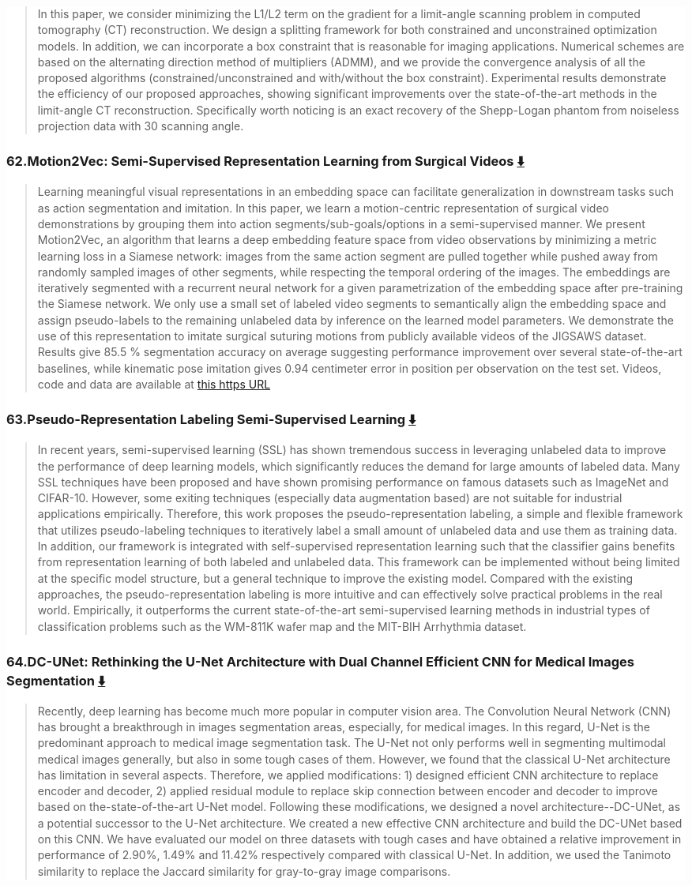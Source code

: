 >  In this paper, we consider minimizing the L1/L2 term on the gradient for a limit-angle scanning problem in computed tomography (CT) reconstruction. We design a splitting framework for both constrained and unconstrained optimization models. In addition, we can incorporate a box constraint that is reasonable for imaging applications. Numerical schemes are based on the alternating direction method of multipliers (ADMM), and we provide the convergence analysis of all the proposed algorithms (constrained/unconstrained and with/without the box constraint). Experimental results demonstrate the efficiency of our proposed approaches, showing significant improvements over the state-of-the-art methods in the limit-angle CT reconstruction. Specifically worth noticing is an exact recovery of the Shepp-Logan phantom from noiseless projection data with 30 scanning angle.      
### 62.Motion2Vec: Semi-Supervised Representation Learning from Surgical Videos  [ :arrow_down: ](https://arxiv.org/pdf/2006.00545.pdf)
>  Learning meaningful visual representations in an embedding space can facilitate generalization in downstream tasks such as action segmentation and imitation. In this paper, we learn a motion-centric representation of surgical video demonstrations by grouping them into action segments/sub-goals/options in a semi-supervised manner. We present Motion2Vec, an algorithm that learns a deep embedding feature space from video observations by minimizing a metric learning loss in a Siamese network: images from the same action segment are pulled together while pushed away from randomly sampled images of other segments, while respecting the temporal ordering of the images. The embeddings are iteratively segmented with a recurrent neural network for a given parametrization of the embedding space after pre-training the Siamese network. We only use a small set of labeled video segments to semantically align the embedding space and assign pseudo-labels to the remaining unlabeled data by inference on the learned model parameters. We demonstrate the use of this representation to imitate surgical suturing motions from publicly available videos of the JIGSAWS dataset. Results give 85.5 % segmentation accuracy on average suggesting performance improvement over several state-of-the-art baselines, while kinematic pose imitation gives 0.94 centimeter error in position per observation on the test set. Videos, code and data are available at <a class="link-external link-https" href="https://sites.google.com/view/motion2vec" rel="external noopener nofollow">this https URL</a>      
### 63.Pseudo-Representation Labeling Semi-Supervised Learning  [ :arrow_down: ](https://arxiv.org/pdf/2006.00429.pdf)
>  In recent years, semi-supervised learning (SSL) has shown tremendous success in leveraging unlabeled data to improve the performance of deep learning models, which significantly reduces the demand for large amounts of labeled data. Many SSL techniques have been proposed and have shown promising performance on famous datasets such as ImageNet and CIFAR-10. However, some exiting techniques (especially data augmentation based) are not suitable for industrial applications empirically. Therefore, this work proposes the pseudo-representation labeling, a simple and flexible framework that utilizes pseudo-labeling techniques to iteratively label a small amount of unlabeled data and use them as training data. In addition, our framework is integrated with self-supervised representation learning such that the classifier gains benefits from representation learning of both labeled and unlabeled data. This framework can be implemented without being limited at the specific model structure, but a general technique to improve the existing model. Compared with the existing approaches, the pseudo-representation labeling is more intuitive and can effectively solve practical problems in the real world. Empirically, it outperforms the current state-of-the-art semi-supervised learning methods in industrial types of classification problems such as the WM-811K wafer map and the MIT-BIH Arrhythmia dataset.      
### 64.DC-UNet: Rethinking the U-Net Architecture with Dual Channel Efficient CNN for Medical Images Segmentation  [ :arrow_down: ](https://arxiv.org/pdf/2006.00414.pdf)
>  Recently, deep learning has become much more popular in computer vision area. The Convolution Neural Network (CNN) has brought a breakthrough in images segmentation areas, especially, for medical images. In this regard, U-Net is the predominant approach to medical image segmentation task. The U-Net not only performs well in segmenting multimodal medical images generally, but also in some tough cases of them. However, we found that the classical U-Net architecture has limitation in several aspects. Therefore, we applied modifications: 1) designed efficient CNN architecture to replace encoder and decoder, 2) applied residual module to replace skip connection between encoder and decoder to improve based on the-state-of-the-art U-Net model. Following these modifications, we designed a novel architecture--DC-UNet, as a potential successor to the U-Net architecture. We created a new effective CNN architecture and build the DC-UNet based on this CNN. We have evaluated our model on three datasets with tough cases and have obtained a relative improvement in performance of 2.90%, 1.49% and 11.42% respectively compared with classical U-Net. In addition, we used the Tanimoto similarity to replace the Jaccard similarity for gray-to-gray image comparisons.      